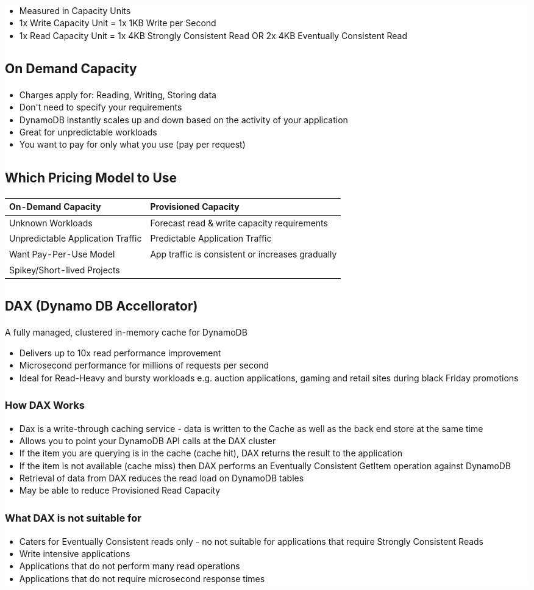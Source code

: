 * Measured in Capacity Units
* 1x Write Capacity Unit = 1x 1KB Write per Second
* 1x Read Capacity Unit = 1x 4KB Strongly Consistent Read OR 2x 4KB Eventually Consistent Read

## On Demand Capacity

* Charges apply for: Reading, Writing, Storing data
* Don't need to specify your requirements
* DynamoDB instantly scales up and down based on the activity of your application
* Great for unpredictable workloads
* You want to pay for only what you use (pay per request)

## Which Pricing Model to Use

| On-Demand Capacity | Provisioned Capacity    |
| :------------- | :------------- |
| Unknown Workloads      | Forecast read & write capacity requirements      |
| Unpredictable Application Traffic      | Predictable Application Traffic       |
| Want Pay-Per-Use Model      | App traffic is consistent or increases gradually       |
| Spikey/Short-lived Projects       |        |

## DAX (Dynamo DB Accellorator)

A fully managed, clustered in-memory cache for DynamoDB
* Delivers up to 10x read performance improvement
* Microsecond performance for millions of requests per second
* Ideal for Read-Heavy and bursty workloads e.g. auction applications, gaming and retail sites during black Friday promotions

### How DAX Works

* Dax is a write-through caching service - data is written to the Cache as well as the back end store at the same time
* Allows you to point your DynamoDB API calls at the DAX cluster
* If the item you are querying is in the cache (cache hit), DAX returns the result to the application
* If the item is not available (cache miss) then DAX performs an Eventually Consistent GetItem operation against DynamoDB
* Retrieval of data from DAX reduces the read load on DynamoDB tables
* May be able to reduce Provisioned Read Capacity

### What DAX is not suitable for

* Caters for Eventually Consistent reads only - no not suitable for applications that require Strongly Consistent Reads
* Write intensive applications
* Applications that do not perform many read operations
* Applications that do not require microsecond response times
